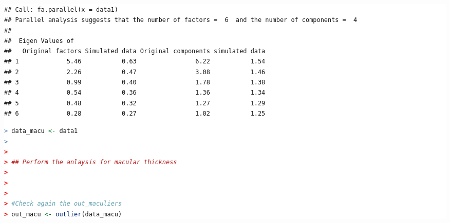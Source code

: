     ## Call: fa.parallel(x = data1)
    ## Parallel analysis suggests that the number of factors =  6  and the number of components =  4 
    ## 
    ##  Eigen Values of 
    ##   Original factors Simulated data Original components simulated data
    ## 1             5.46           0.63                6.22           1.54
    ## 2             2.26           0.47                3.08           1.46
    ## 3             0.99           0.40                1.78           1.38
    ## 4             0.54           0.36                1.36           1.34
    ## 5             0.48           0.32                1.27           1.29
    ## 6             0.28           0.27                1.02           1.25

``` r
> data_macu <- data1
> 
> 
> ## Perform the anlaysis for macular thickness
> 
> 
> 
> #Check again the out_maculiers
> out_macu <- outlier(data_macu)
```
